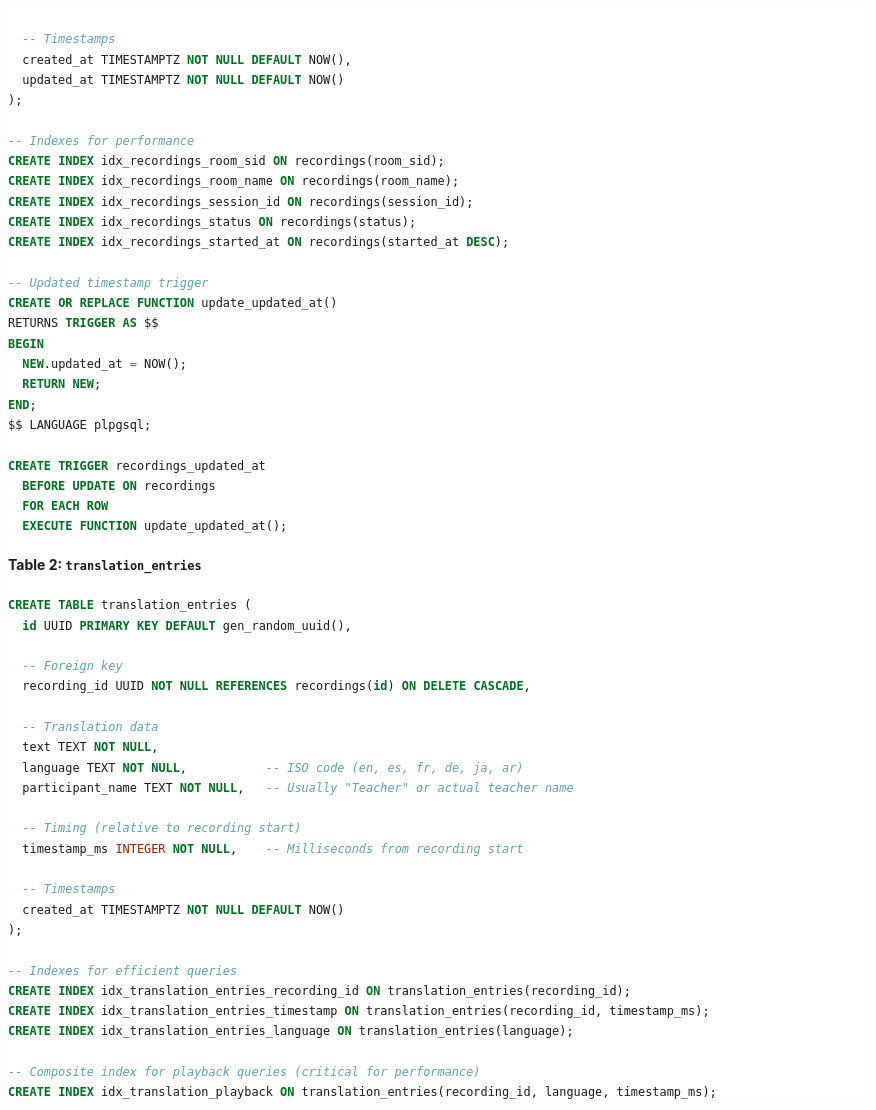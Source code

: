 ```sql

  -- Timestamps
  created_at TIMESTAMPTZ NOT NULL DEFAULT NOW(),
  updated_at TIMESTAMPTZ NOT NULL DEFAULT NOW()
);

-- Indexes for performance
CREATE INDEX idx_recordings_room_sid ON recordings(room_sid);
CREATE INDEX idx_recordings_room_name ON recordings(room_name);
CREATE INDEX idx_recordings_session_id ON recordings(session_id);
CREATE INDEX idx_recordings_status ON recordings(status);
CREATE INDEX idx_recordings_started_at ON recordings(started_at DESC);

-- Updated timestamp trigger
CREATE OR REPLACE FUNCTION update_updated_at()
RETURNS TRIGGER AS $$
BEGIN
  NEW.updated_at = NOW();
  RETURN NEW;
END;
$$ LANGUAGE plpgsql;

CREATE TRIGGER recordings_updated_at
  BEFORE UPDATE ON recordings
  FOR EACH ROW
  EXECUTE FUNCTION update_updated_at();
```

#### Table 2: `translation_entries`

```sql
CREATE TABLE translation_entries (
  id UUID PRIMARY KEY DEFAULT gen_random_uuid(),

  -- Foreign key
  recording_id UUID NOT NULL REFERENCES recordings(id) ON DELETE CASCADE,

  -- Translation data
  text TEXT NOT NULL,
  language TEXT NOT NULL,           -- ISO code (en, es, fr, de, ja, ar)
  participant_name TEXT NOT NULL,   -- Usually "Teacher" or actual teacher name

  -- Timing (relative to recording start)
  timestamp_ms INTEGER NOT NULL,    -- Milliseconds from recording start

  -- Timestamps
  created_at TIMESTAMPTZ NOT NULL DEFAULT NOW()
);

-- Indexes for efficient queries
CREATE INDEX idx_translation_entries_recording_id ON translation_entries(recording_id);
CREATE INDEX idx_translation_entries_timestamp ON translation_entries(recording_id, timestamp_ms);
CREATE INDEX idx_translation_entries_language ON translation_entries(language);

-- Composite index for playback queries (critical for performance)
CREATE INDEX idx_translation_playback ON translation_entries(recording_id, language, timestamp_ms);
```
